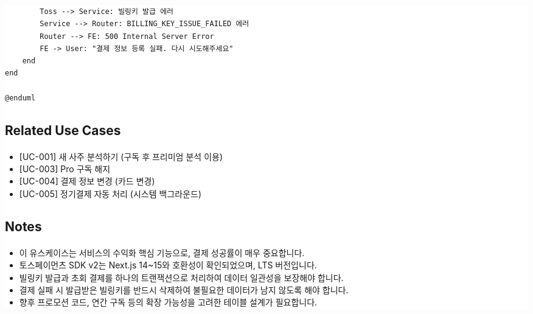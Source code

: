```plantuml
        Toss --> Service: 빌링키 발급 에러
        Service --> Router: BILLING_KEY_ISSUE_FAILED 에러
        Router --> FE: 500 Internal Server Error
        FE -> User: "결제 정보 등록 실패. 다시 시도해주세요"
    end
end

@enduml
```

## Related Use Cases
- [UC-001] 새 사주 분석하기 (구독 후 프리미엄 분석 이용)
- [UC-003] Pro 구독 해지
- [UC-004] 결제 정보 변경 (카드 변경)
- [UC-005] 정기결제 자동 처리 (시스템 백그라운드)

## Notes
- 이 유스케이스는 서비스의 수익화 핵심 기능으로, 결제 성공률이 매우 중요합니다.
- 토스페이먼츠 SDK v2는 Next.js 14~15와 호환성이 확인되었으며, LTS 버전입니다.
- 빌링키 발급과 초회 결제를 하나의 트랜잭션으로 처리하여 데이터 일관성을 보장해야 합니다.
- 결제 실패 시 발급받은 빌링키를 반드시 삭제하여 불필요한 데이터가 남지 않도록 해야 합니다.
- 향후 프로모션 코드, 연간 구독 등의 확장 가능성을 고려한 테이블 설계가 필요합니다.
